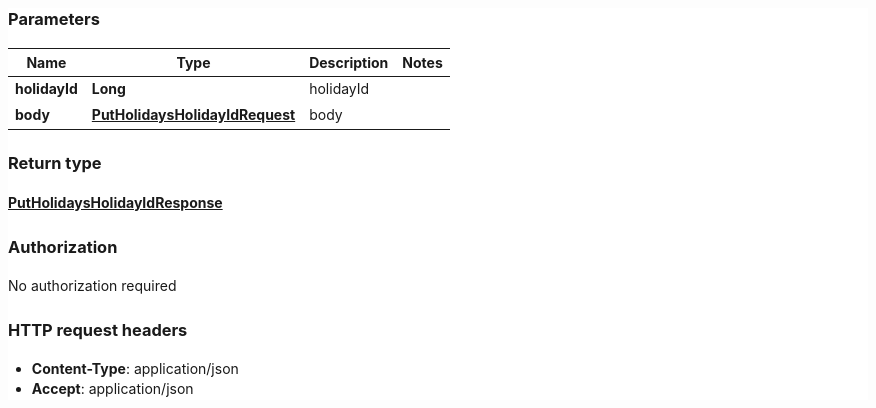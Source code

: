 ### Parameters

Name | Type | Description  | Notes
------------- | ------------- | ------------- | -------------
 **holidayId** | **Long**| holidayId |
 **body** | [**PutHolidaysHolidayIdRequest**](PutHolidaysHolidayIdRequest.md)| body |

### Return type

[**PutHolidaysHolidayIdResponse**](PutHolidaysHolidayIdResponse.md)

### Authorization

No authorization required

### HTTP request headers

 - **Content-Type**: application/json
 - **Accept**: application/json


